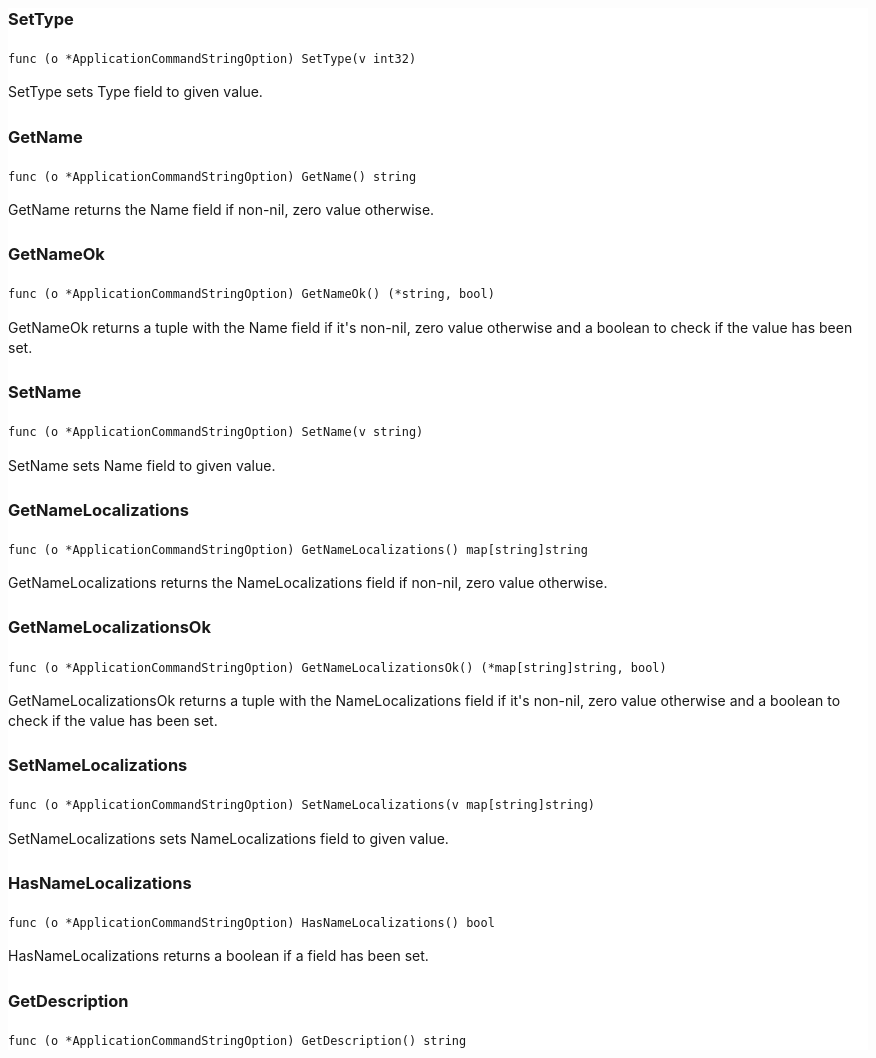 ### SetType

`func (o *ApplicationCommandStringOption) SetType(v int32)`

SetType sets Type field to given value.


### GetName

`func (o *ApplicationCommandStringOption) GetName() string`

GetName returns the Name field if non-nil, zero value otherwise.

### GetNameOk

`func (o *ApplicationCommandStringOption) GetNameOk() (*string, bool)`

GetNameOk returns a tuple with the Name field if it's non-nil, zero value otherwise
and a boolean to check if the value has been set.

### SetName

`func (o *ApplicationCommandStringOption) SetName(v string)`

SetName sets Name field to given value.


### GetNameLocalizations

`func (o *ApplicationCommandStringOption) GetNameLocalizations() map[string]string`

GetNameLocalizations returns the NameLocalizations field if non-nil, zero value otherwise.

### GetNameLocalizationsOk

`func (o *ApplicationCommandStringOption) GetNameLocalizationsOk() (*map[string]string, bool)`

GetNameLocalizationsOk returns a tuple with the NameLocalizations field if it's non-nil, zero value otherwise
and a boolean to check if the value has been set.

### SetNameLocalizations

`func (o *ApplicationCommandStringOption) SetNameLocalizations(v map[string]string)`

SetNameLocalizations sets NameLocalizations field to given value.

### HasNameLocalizations

`func (o *ApplicationCommandStringOption) HasNameLocalizations() bool`

HasNameLocalizations returns a boolean if a field has been set.

### GetDescription

`func (o *ApplicationCommandStringOption) GetDescription() string`
